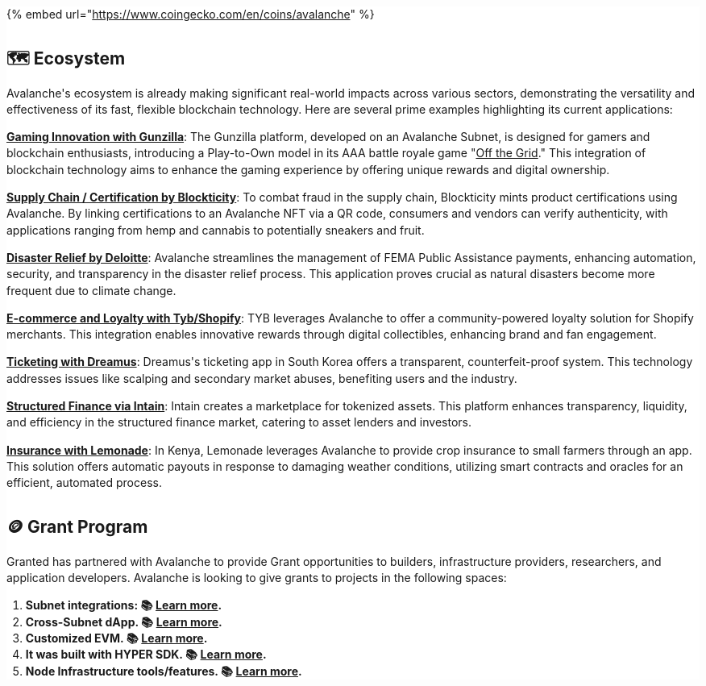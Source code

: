 {% embed url="https://www.coingecko.com/en/coins/avalanche" %}

## 🗺️ Ecosystem

Avalanche's ecosystem is already making significant real-world impacts across various sectors, demonstrating the versatility and effectiveness of its fast, flexible blockchain technology. Here are several prime examples highlighting its current applications:

[**Gaming Innovation with Gunzilla**](https://medium.com/avalancheavax/gunzilla-launches-aaa-shooter-on-an-avalanche-subnet-27d29c6eb593): The Gunzilla platform, developed on an Avalanche Subnet, is designed for gamers and blockchain enthusiasts, introducing a Play-to-Own model in its AAA battle royale game  "[Off the Grid](https://gameoffthegrid.com/)." This integration of blockchain technology aims to enhance the gaming experience by offering unique rewards and digital ownership.

[**Supply Chain / Certification by Blockticity**](https://www.avax.network/blog/blockticity-mints-275m-in-hemp-and-other-product-certifications-on-avalanche): To combat fraud in the supply chain, Blockticity mints product certifications using Avalanche. By linking certifications to an Avalanche NFT via a QR code, consumers and vendors can verify authenticity, with applications ranging from hemp and cannabis to potentially sneakers and fruit​​​​​​.

[**Disaster Relief by Deloitte**](https://www2.deloitte.com/us/en.html): Avalanche streamlines the management of FEMA Public Assistance payments, enhancing automation, security, and transparency in the disaster relief process. This application proves crucial as natural disasters become more frequent due to climate change​​​​​​.

[**E-commerce and Loyalty with Tyb/Shopify**](https://www.avax.network/blog/tyb-and-shopify-bring-web3-loyalty-platform-to-major-consumer-brands-powered-by-avalanche): TYB leverages Avalanche to offer a community-powered loyalty solution for Shopify merchants. This integration enables innovative rewards through digital collectibles, enhancing brand and fan engagement​​​​​​.

[**Ticketing with Dreamus**](https://www.dreamuscompany.com/): Dreamus's ticketing app in South Korea offers a transparent, counterfeit-proof system. This technology addresses issues like scalping and secondary market abuses, benefiting users and the industry​​​​​​.

[**Structured Finance via Intain**](https://intainft.com/): Intain creates a marketplace for tokenized assets. This platform enhances transparency, liquidity, and efficiency in the structured finance market, catering to asset lenders and investors​​​​​​.

[**Insurance with Lemonade**](https://www.lemonade.com/): In Kenya, Lemonade leverages Avalanche to provide crop insurance to small farmers through an app. This solution offers automatic payouts in response to damaging weather conditions, utilizing smart contracts and oracles for an efficient, automated process​​​​​​.

## 🪙 Grant Program

Granted has partnered with Avalanche to provide Grant opportunities to builders, infrastructure providers, researchers, and application developers. Avalanche is looking to give grants to projects in the following spaces:

1. **Subnet integrations: 📚** [**Learn more**](https://docs.avax.network/learn/avalanche/subnets-overview)**.**
2. **Cross-Subnet dApp. 📚** [**Learn more**](https://www.avax.network/blog/teleporter-makes-avalanche-a-fully-interoperable-l0-network)**.**
3. **Customized EVM. 📚** [**Learn more**](https://docs.avax.network/build/subnet/upgrade/customize-a-subnet)**.**
4. **It was built with HYPER SDK. 📚** [**Learn more**](https://github.com/ava-labs/hypersdk#readme)**.**
5. **Node Infrastructure tools/features. 📚** [**Learn more**](https://academy.avax.network/)**.**
